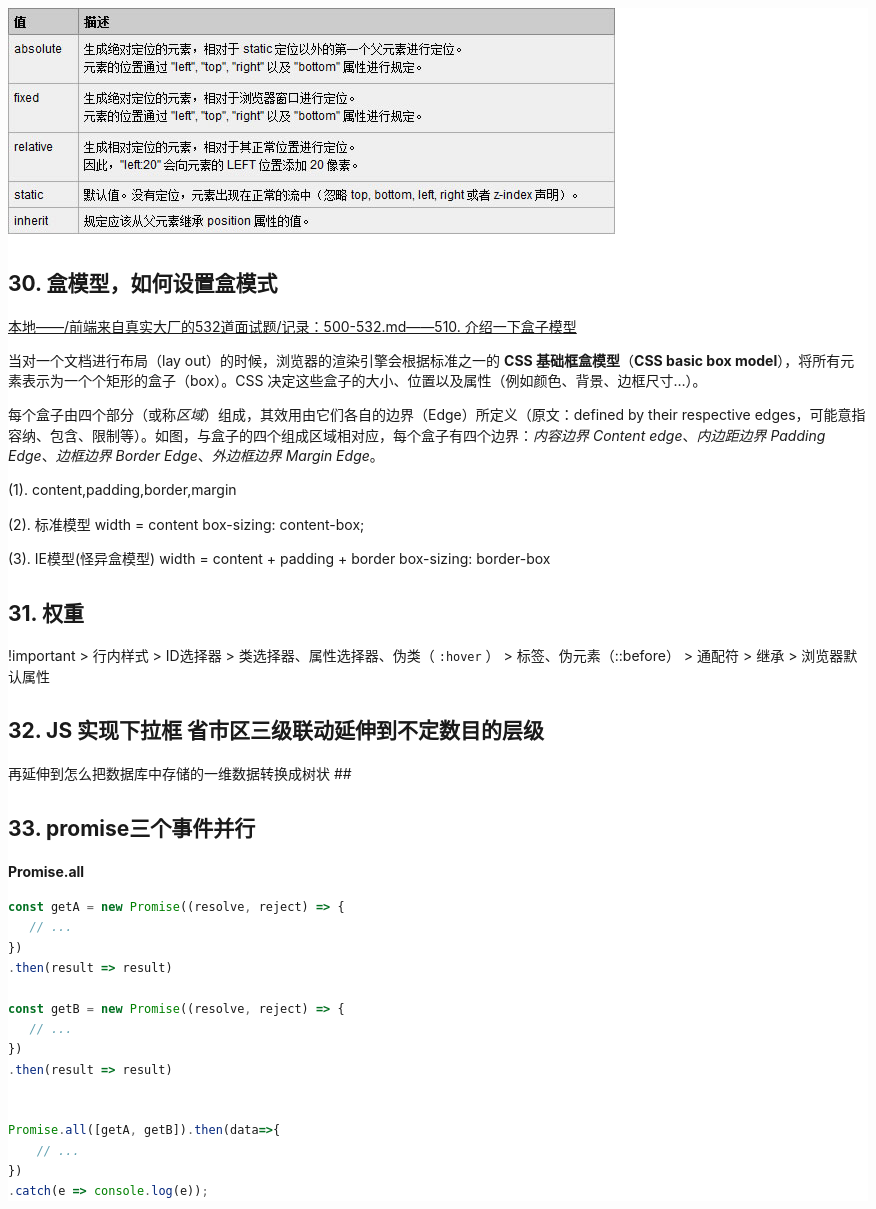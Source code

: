![](./img/position.jpg)

## 30. 盒模型，如何设置盒模式 ##

[本地——/前端来自真实大厂的532道面试题/记录：500-532.md——510. 介绍一下盒子模型](note/面试/前端来自真实大厂的532道面试题/记录：500-532.md)

当对一个文档进行布局（lay out）的时候，浏览器的渲染引擎会根据标准之一的 **CSS 基础框盒模型**（**CSS basic box model**），将所有元素表示为一个个矩形的盒子（box）。CSS 决定这些盒子的大小、位置以及属性（例如颜色、背景、边框尺寸…）。

每个盒子由四个部分（或称*区域*）组成，其效用由它们各自的边界（Edge）所定义（原文：defined by their respective edges，可能意指容纳、包含、限制等）。如图，与盒子的四个组成区域相对应，每个盒子有四个边界：*内容边界* *Content edge*、*内边距边界* *Padding Edge*、*边框边界* *Border Edge*、*外边框边界* *Margin Edge*。

(1). content,padding,border,margin

(2). 标准模型
width = content
box-sizing: content-box;

(3). IE模型(怪异盒模型)
width = content + padding + border
box-sizing: border-box

## 31. 权重 ##

!important > 行内样式 > ID选择器 > 类选择器、属性选择器、伪类（ `:hover` ） > 标签、伪元素（::before） >  通配符 > 继承 > 浏览器默认属性

## 32. JS 实现下拉框 省市区三级联动延伸到不定数目的层级
再延伸到怎么把数据库中存储的一维数据转换成树状 ##

## 33. promise三个事件并行 ##

**Promise.all** 

```js
const getA = new Promise((resolve, reject) => {
   // ...
})
.then(result => result)

const getB = new Promise((resolve, reject) => {
   // ...
})
.then(result => result)


Promise.all([getA, getB]).then(data=>{
    // ...
})
.catch(e => console.log(e));
```
